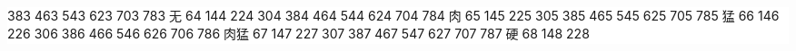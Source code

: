 <td>383</td>
<td>463</td>
<td>543</td>
<td>623</td>
<td>703</td>
<td>783</td>
</tr>
<tr class = "green">
<td>无</td>
<td>64</td>
<td>144</td>
<td>224</td>
<td>304</td>
<td>384</td>
<td>464</td>
<td>544</td>
<td>624</td>
<td>704</td>
<td>784</td>
</tr>
<tr class = "green">
<td>肉</td>
<td>65</td>
<td>145</td>
<td>225</td>
<td>305</td>
<td>385</td>
<td>465</td>
<td>545</td>
<td>625</td>
<td>705</td>
<td>785</td>
</tr>
<tr>
<td>猛</td>
<td>66</td>
<td>146</td>
<td>226</td>
<td>306</td>
<td>386</td>
<td>466</td>
<td>546</td>
<td>626</td>
<td>706</td>
<td>786</td>
</tr>
<tr>
<td>肉猛</td>
<td>67</td>
<td>147</td>
<td>227</td>
<td>307</td>
<td>387</td>
<td>467</td>
<td>547</td>
<td>627</td>
<td>707</td>
<td>787</td>
</tr>
<tr>
<td>硬</td>
<td>68</td>
<td>148</td>
<td>228</td>